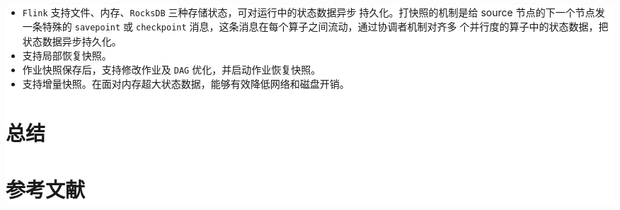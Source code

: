 * `Flink` 支持文件、内存、`RocksDB` 三种存储状态，可对运行中的状态数据异步
  持久化。打快照的机制是给 source 节点的下一个节点发一条特殊的 `savepoint`
   或 `checkpoint` 消息，这条消息在每个算子之间流动，通过协调者机制对齐多
  个并行度的算子中的状态数据，把状态数据异步持久化。
* 支持局部恢复快照。
* 作业快照保存后，支持修改作业及 `DAG` 优化，并启动作业恢复快照。
* 支持增量快照。在面对内存超大状态数据，能够有效降低网络和磁盘开销。



# 总结



# 参考文献

